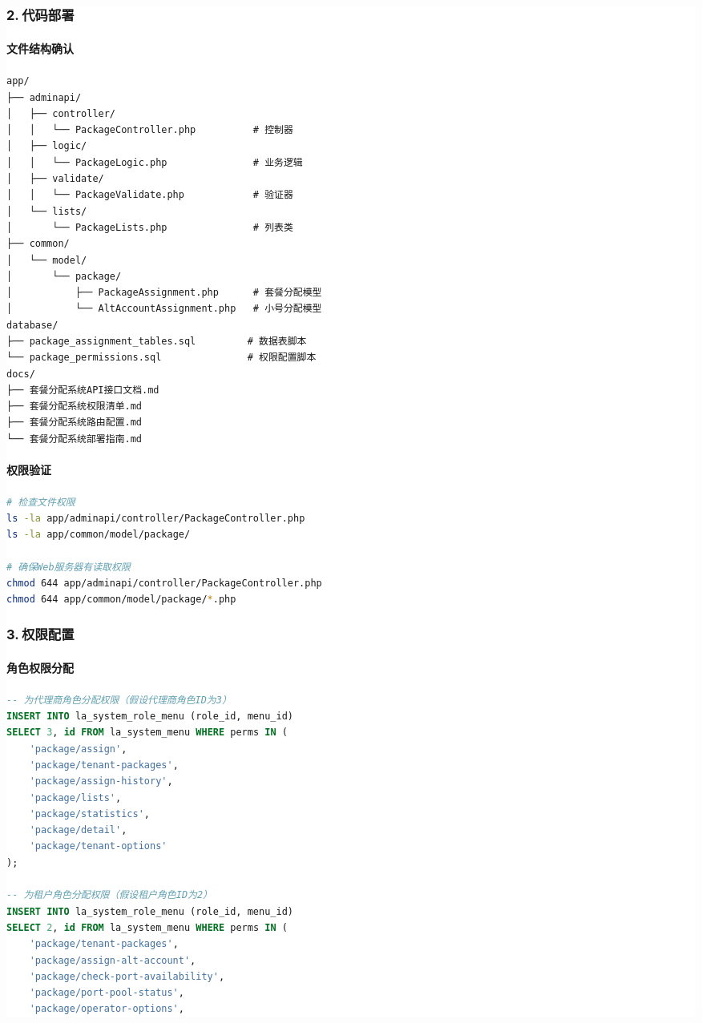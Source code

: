 ### **2. 代码部署**

#### 文件结构确认
```
app/
├── adminapi/
│   ├── controller/
│   │   └── PackageController.php          # 控制器
│   ├── logic/
│   │   └── PackageLogic.php               # 业务逻辑
│   ├── validate/
│   │   └── PackageValidate.php            # 验证器
│   └── lists/
│       └── PackageLists.php               # 列表类
├── common/
│   └── model/
│       └── package/
│           ├── PackageAssignment.php      # 套餐分配模型
│           └── AltAccountAssignment.php   # 小号分配模型
database/
├── package_assignment_tables.sql         # 数据表脚本
└── package_permissions.sql               # 权限配置脚本
docs/
├── 套餐分配系统API接口文档.md
├── 套餐分配系统权限清单.md
├── 套餐分配系统路由配置.md
└── 套餐分配系统部署指南.md
```

#### 权限验证
```bash
# 检查文件权限
ls -la app/adminapi/controller/PackageController.php
ls -la app/common/model/package/

# 确保Web服务器有读取权限
chmod 644 app/adminapi/controller/PackageController.php
chmod 644 app/common/model/package/*.php
```

### **3. 权限配置**

#### 角色权限分配
```sql
-- 为代理商角色分配权限（假设代理商角色ID为3）
INSERT INTO la_system_role_menu (role_id, menu_id) 
SELECT 3, id FROM la_system_menu WHERE perms IN (
    'package/assign',
    'package/tenant-packages', 
    'package/assign-history',
    'package/lists',
    'package/statistics',
    'package/detail',
    'package/tenant-options'
);

-- 为租户角色分配权限（假设租户角色ID为2）
INSERT INTO la_system_role_menu (role_id, menu_id) 
SELECT 2, id FROM la_system_menu WHERE perms IN (
    'package/tenant-packages',
    'package/assign-alt-account',
    'package/check-port-availability',
    'package/port-pool-status',
    'package/operator-options',
```